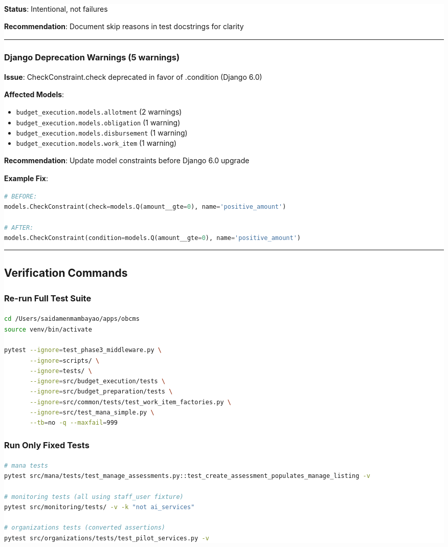 **Status**: Intentional, not failures

**Recommendation**: Document skip reasons in test docstrings for clarity

---

### Django Deprecation Warnings (5 warnings)

**Issue**: CheckConstraint.check deprecated in favor of .condition (Django 6.0)

**Affected Models**:
- `budget_execution.models.allotment` (2 warnings)
- `budget_execution.models.obligation` (1 warning)
- `budget_execution.models.disbursement` (1 warning)
- `budget_execution.models.work_item` (1 warning)

**Recommendation**: Update model constraints before Django 6.0 upgrade

**Example Fix**:
```python
# BEFORE:
models.CheckConstraint(check=models.Q(amount__gte=0), name='positive_amount')

# AFTER:
models.CheckConstraint(condition=models.Q(amount__gte=0), name='positive_amount')
```

---

## Verification Commands

### Re-run Full Test Suite
```bash
cd /Users/saidamenmambayao/apps/obcms
source venv/bin/activate

pytest --ignore=test_phase3_middleware.py \
       --ignore=scripts/ \
       --ignore=tests/ \
       --ignore=src/budget_execution/tests \
       --ignore=src/budget_preparation/tests \
       --ignore=src/common/tests/test_work_item_factories.py \
       --ignore=src/test_mana_simple.py \
       --tb=no -q --maxfail=999
```

### Run Only Fixed Tests
```bash
# mana tests
pytest src/mana/tests/test_manage_assessments.py::test_create_assessment_populates_manage_listing -v

# monitoring tests (all using staff_user fixture)
pytest src/monitoring/tests/ -v -k "not ai_services"

# organizations tests (converted assertions)
pytest src/organizations/tests/test_pilot_services.py -v
```
